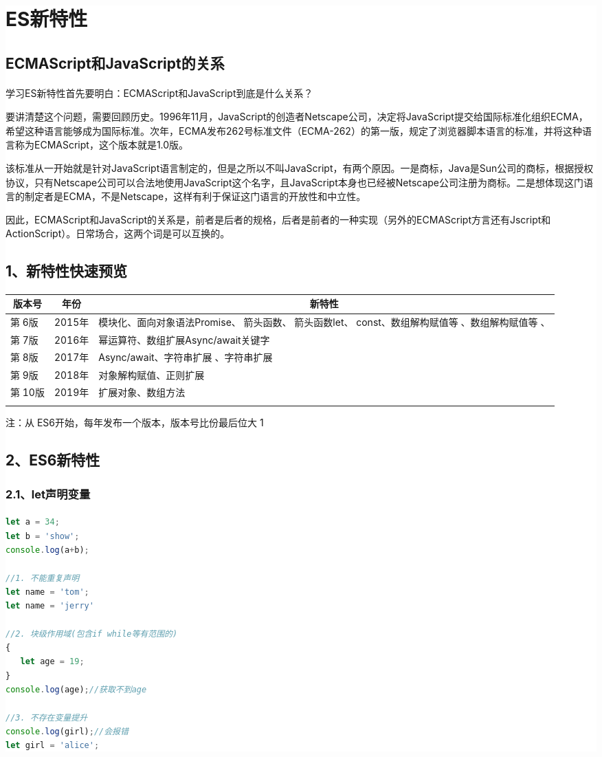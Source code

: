 # ES新特性

## ECMAScript和JavaScript的关系

学习ES新特性首先要明白：ECMAScript和JavaScript到底是什么关系？

要讲清楚这个问题，需要回顾历史。1996年11月，JavaScript的创造者Netscape公司，决定将JavaScript提交给国际标准化组织ECMA，希望这种语言能够成为国际标准。次年，ECMA发布262号标准文件（ECMA-262）的第一版，规定了浏览器脚本语言的标准，并将这种语言称为ECMAScript，这个版本就是1.0版。

该标准从一开始就是针对JavaScript语言制定的，但是之所以不叫JavaScript，有两个原因。一是商标，Java是Sun公司的商标，根据授权协议，只有Netscape公司可以合法地使用JavaScript这个名字，且JavaScript本身也已经被Netscape公司注册为商标。二是想体现这门语言的制定者是ECMA，不是Netscape，这样有利于保证这门语言的开放性和中立性。

因此，ECMAScript和JavaScript的关系是，前者是后者的规格，后者是前者的一种实现（另外的ECMAScript方言还有Jscript和ActionScript）。日常场合，这两个词是可以互换的。

## 1、新特性快速预览

| 版本号  | 年份   | 新特性                                                       |
| ------- | ------ | ------------------------------------------------------------ |
| 第 6版  | 2015年 | 模块化、面向对象语法Promise、 箭头函数、 箭头函数let、 const、数组解构赋值等 、数组解构赋值等 、 |
| 第 7版  | 2016年 | 幂运算符、数组扩展Async/await关键字                          |
| 第 8版  | 2017年 | Async/await、字符串扩展 、字符串扩展                         |
| 第 9版  | 2018年 | 对象解构赋值、正则扩展                                       |
| 第 10版 | 2019年 | 扩展对象、数组方法                                           |
|         |        |                                                              |

注：从 ES6开始，每年发布一个版本，版本号比份最后位大 1

## 2、ES6新特性

### 2.1、let声明变量

```javascript
let a = 34;
let b = 'show';
console.log(a+b);

//1. 不能重复声明
let name = 'tom';
let name = 'jerry'

//2. 块级作用域(包含if while等有范围的)
{
   let age = 19;
}
console.log(age);//获取不到age

//3. 不存在变量提升
console.log(girl);//会报错
let girl = 'alice';
```
